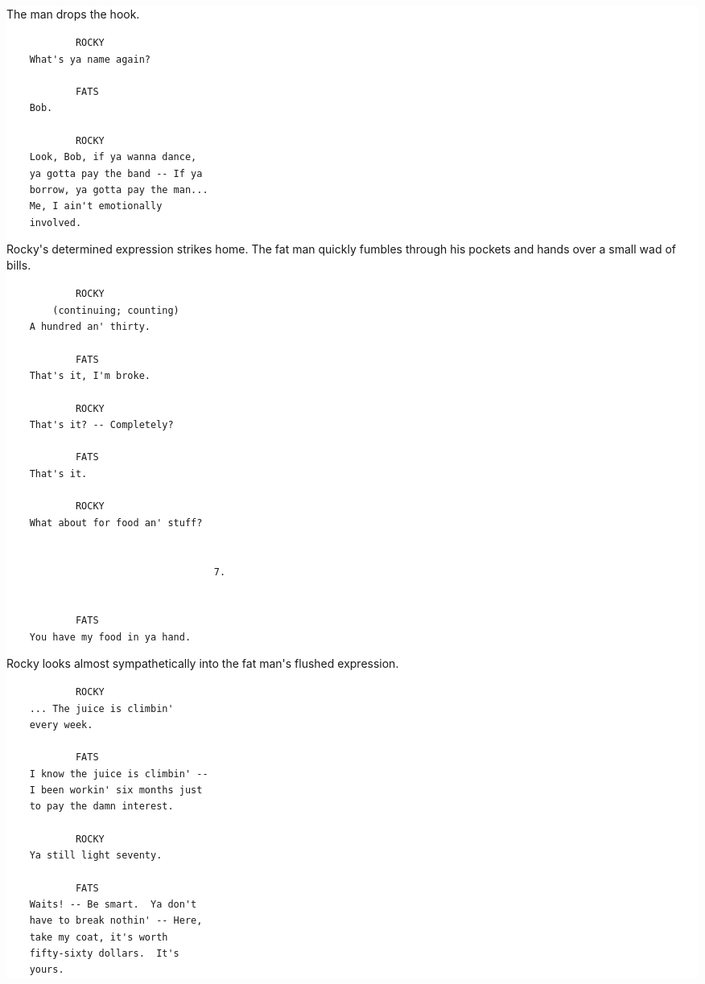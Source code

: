 The man drops the hook.

				ROCKY
		What's ya name again?

				FATS
		Bob.

				ROCKY
		Look, Bob, if ya wanna dance,
		ya gotta pay the band -- If ya
		borrow, ya gotta pay the man...
		Me, I ain't emotionally
		involved.

Rocky's determined expression strikes home.  The fat man
quickly fumbles through his pockets and hands over a small
wad of bills.

				ROCKY
			(continuing; counting)
		A hundred an' thirty.

				FATS
		That's it, I'm broke.

				ROCKY
		That's it? -- Completely?

				FATS
		That's it.

				ROCKY
		What about for food an' stuff?
 

										7.


				FATS
		You have my food in ya hand.

Rocky looks almost sympathetically into the fat man's
flushed expression.

				ROCKY
		... The juice is climbin'
		every week.

				FATS
		I know the juice is climbin' --
		I been workin' six months just
		to pay the damn interest.

				ROCKY
		Ya still light seventy.

				FATS
		Waits! -- Be smart.  Ya don't
		have to break nothin' -- Here,
		take my coat, it's worth
		fifty-sixty dollars.  It's
		yours.
